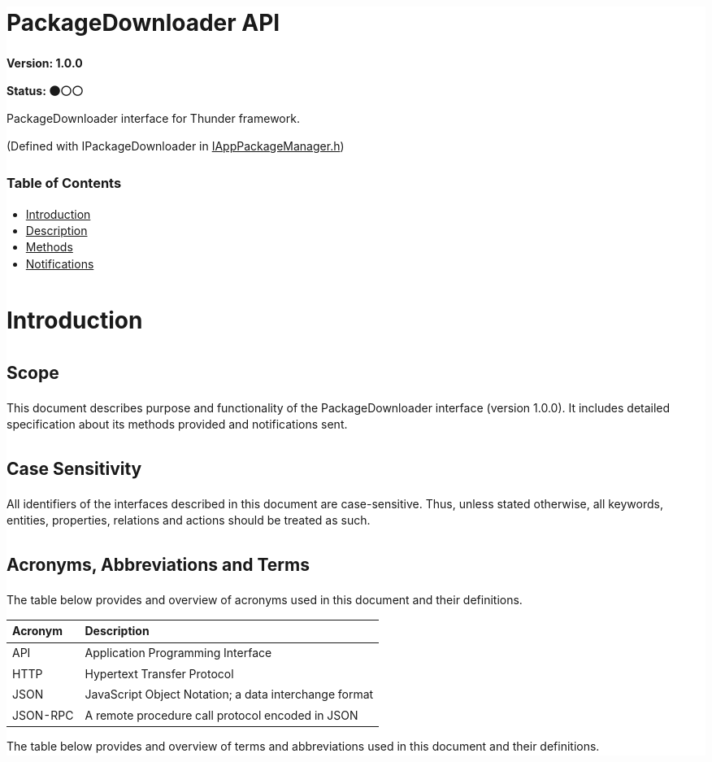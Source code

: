 
<a id="head_PackageDownloader_API"></a>
# PackageDownloader API

**Version: 1.0.0**

**Status: :black_circle::white_circle::white_circle:**

PackageDownloader interface for Thunder framework.

(Defined with IPackageDownloader in [IAppPackageManager.h](https://github.com/rdkcentral/ThunderInterfaces/blob/master/interfaces/IAppPackageManager.h))

### Table of Contents

- [Introduction](#head_Introduction)
- [Description](#head_Description)
- [Methods](#head_Methods)
- [Notifications](#head_Notifications)

<a id="head_Introduction"></a>
# Introduction

<a id="head_Scope"></a>
## Scope

This document describes purpose and functionality of the PackageDownloader interface (version 1.0.0). It includes detailed specification about its methods provided and notifications sent.

<a id="head_Case_Sensitivity"></a>
## Case Sensitivity

All identifiers of the interfaces described in this document are case-sensitive. Thus, unless stated otherwise, all keywords, entities, properties, relations and actions should be treated as such.

<a id="head_Acronyms,_Abbreviations_and_Terms"></a>
## Acronyms, Abbreviations and Terms

The table below provides and overview of acronyms used in this document and their definitions.

| Acronym | Description |
| :-------- | :-------- |
| <a name="acronym.API">API</a> | Application Programming Interface |
| <a name="acronym.HTTP">HTTP</a> | Hypertext Transfer Protocol |
| <a name="acronym.JSON">JSON</a> | JavaScript Object Notation; a data interchange format |
| <a name="acronym.JSON-RPC">JSON-RPC</a> | A remote procedure call protocol encoded in JSON |

The table below provides and overview of terms and abbreviations used in this document and their definitions.
